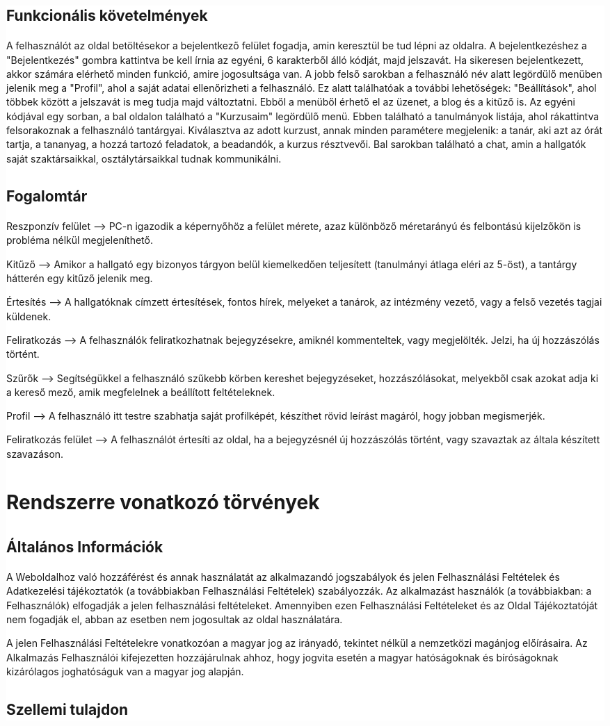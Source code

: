 ## Funkcionális követelmények

 A felhasználót az oldal betöltésekor a bejelentkező felület fogadja, amin keresztül be tud lépni az oldalra. A bejelentkezéshez a "Bejelentkezés" gombra kattintva be kell írnia az egyéni, 6 karakterből álló kódját, majd jelszavát. Ha sikeresen bejelentkezett, akkor számára elérhető minden funkció, amire jogosultsága van. A jobb felső sarokban a felhasználó név alatt legördülő menüben jelenik meg a "Profil", ahol a saját adatai ellenőrizheti a felhasználó. Ez alatt találhatóak a további lehetőségek: "Beállítások", ahol többek között a jelszavát is meg tudja majd változtatni. Ebből a menüből érhető el az üzenet, a blog és a kitűző is.
 Az egyéni kódjával egy sorban, a bal oldalon található a "Kurzusaim" legördülő menü. Ebben található a tanulmányok listája, ahol rákattintva felsorakoznak a felhasználó tantárgyai. Kiválasztva az adott kurzust, annak minden paramétere megjelenik: a tanár, aki azt az órát tartja, a tananyag, a hozzá tartozó feladatok, a beadandók, a kurzus résztvevői. Bal sarokban található a chat, amin a hallgatók saját szaktársaikkal, osztálytársaikkal tudnak kommunikálni.
 
## Fogalomtár

Reszponzív felület –-> PC-n igazodik a képernyőhöz a felület mérete, azaz különböző méretarányú és felbontású kijelzőkön is probléma nélkül megjeleníthető.

 Kitűző –-> Amikor a hallgató egy bizonyos tárgyon belül kiemelkedően teljesített (tanulmányi átlaga eléri az 5-öst), a tantárgy hátterén egy kitűző jelenik meg.

 Értesítés –-> A hallgatóknak címzett értesítések, fontos hírek, melyeket a tanárok, az intézmény vezető, vagy a felső vezetés tagjai küldenek.
 
 Feliratkozás --> A felhasználók feliratkozhatnak bejegyzésekre, amiknél kommenteltek, vagy megjelölték. Jelzi, ha új hozzászólás történt.

 Szűrők --> Segítségükkel a felhasználó szűkebb körben kereshet bejegyzéseket, hozzászólásokat, melyekből csak azokat adja ki a kereső mező, amik megfelelnek a beállított feltételeknek.

 Profil --> A felhasználó itt testre szabhatja saját profilképét, készíthet rövid leírást magáról, hogy jobban megismerjék.

 Feliratkozás felület --> A felhasználót értesíti az oldal, ha a bejegyzésnél új hozzászólás történt, vagy szavaztak az általa készített szavazáson.
 
# Rendszerre vonatkozó törvények
## Általános Információk

A Weboldalhoz való hozzáférést és annak használatát az alkalmazandó jogszabályok és jelen Felhasználási Feltételek és Adatkezelési tájékoztatók (a továbbiakban Felhasználási Feltételek) szabályozzák. Az alkalmazást használók (a továbbiakban: a Felhasználók) elfogadják a jelen felhasználási feltételeket. Amennyiben ezen Felhasználási Feltételeket és az Oldal Tájékoztatóját nem fogadják el, abban az esetben nem jogosultak az oldal használatára.

 A jelen Felhasználási Feltételekre vonatkozóan a magyar jog az irányadó, tekintet nélkül a nemzetközi magánjog előírásaira. Az Alkalmazás Felhasználói kifejezetten hozzájárulnak ahhoz, hogy jogvita esetén a magyar hatóságoknak és bíróságoknak kizárólagos joghatóságuk van a magyar jog alapján.

## Szellemi tulajdon
